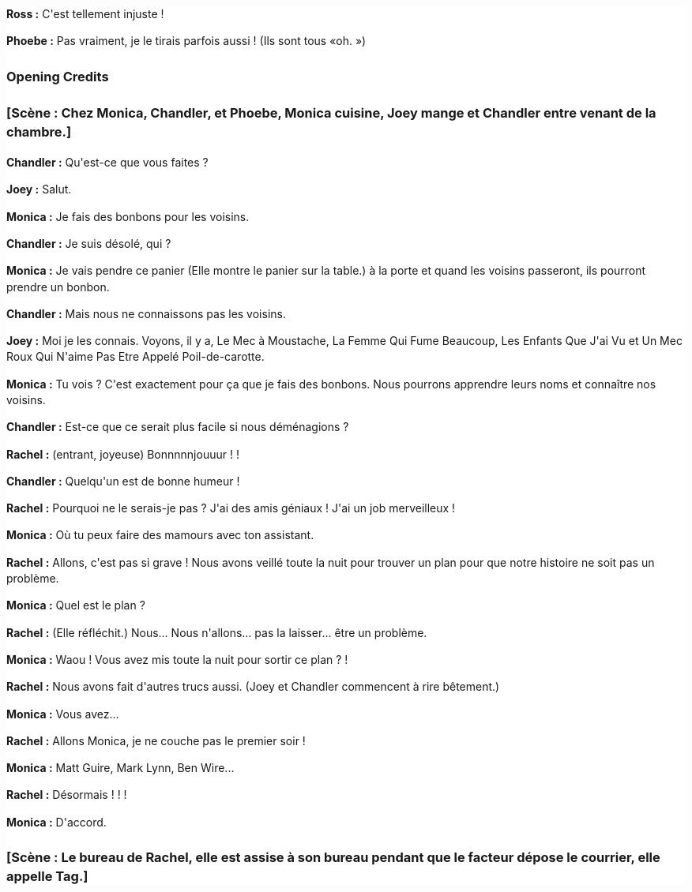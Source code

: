 **Ross :** C'est tellement injuste !

**Phoebe :** Pas vraiment, je le tirais parfois aussi ! (Ils sont tous «oh. »)

### Opening Credits

### [Scène : Chez Monica, Chandler, et Phoebe, Monica cuisine, Joey mange et Chandler entre venant de la chambre.]

**Chandler :** Qu'est-ce que vous faites ?

**Joey :** Salut.

**Monica :** Je fais des bonbons pour les voisins.

**Chandler :** Je suis désolé, qui ?

**Monica :** Je vais pendre ce panier (Elle montre le panier sur la table.) à la porte et quand les voisins passeront, ils pourront prendre un bonbon.

**Chandler :** Mais nous ne connaissons pas les voisins.

**Joey :** Moi je les connais. Voyons, il y a, Le Mec à Moustache, La Femme Qui Fume Beaucoup, Les Enfants Que J'ai Vu et Un Mec Roux Qui N'aime Pas Etre Appelé Poil-de-carotte.

**Monica :** Tu vois ? C'est exactement pour ça que je fais des bonbons. Nous pourrons apprendre leurs noms et connaître nos voisins.

**Chandler :** Est-ce que ce serait plus facile si nous déménagions ?

**Rachel :** (entrant, joyeuse) Bonnnnnjouuur ! !

**Chandler :** Quelqu'un est de bonne humeur !

**Rachel :** Pourquoi ne le serais-je pas ? J'ai des amis géniaux ! J'ai un job merveilleux !

**Monica :** Où tu peux faire des mamours avec ton assistant.

**Rachel :** Allons, c'est pas si grave ! Nous avons veillé toute la nuit pour trouver un plan pour que notre histoire ne soit pas un problème.

**Monica :** Quel est le plan ?

**Rachel :** (Elle réfléchit.) Nous... Nous n'allons... pas la laisser... être un problème.

**Monica :** Waou ! Vous avez mis toute la nuit pour sortir ce plan ? !

**Rachel :** Nous avons fait d'autres trucs aussi. (Joey et Chandler commencent à rire bêtement.)

**Monica :** Vous avez...

**Rachel :** Allons Monica, je ne couche pas le premier soir !

**Monica :** Matt Guire, Mark Lynn, Ben Wire...

**Rachel :** Désormais ! ! !

**Monica :** D'accord.

### [Scène : Le bureau de Rachel, elle est assise à son bureau pendant que le facteur dépose le courrier, elle appelle Tag.]

